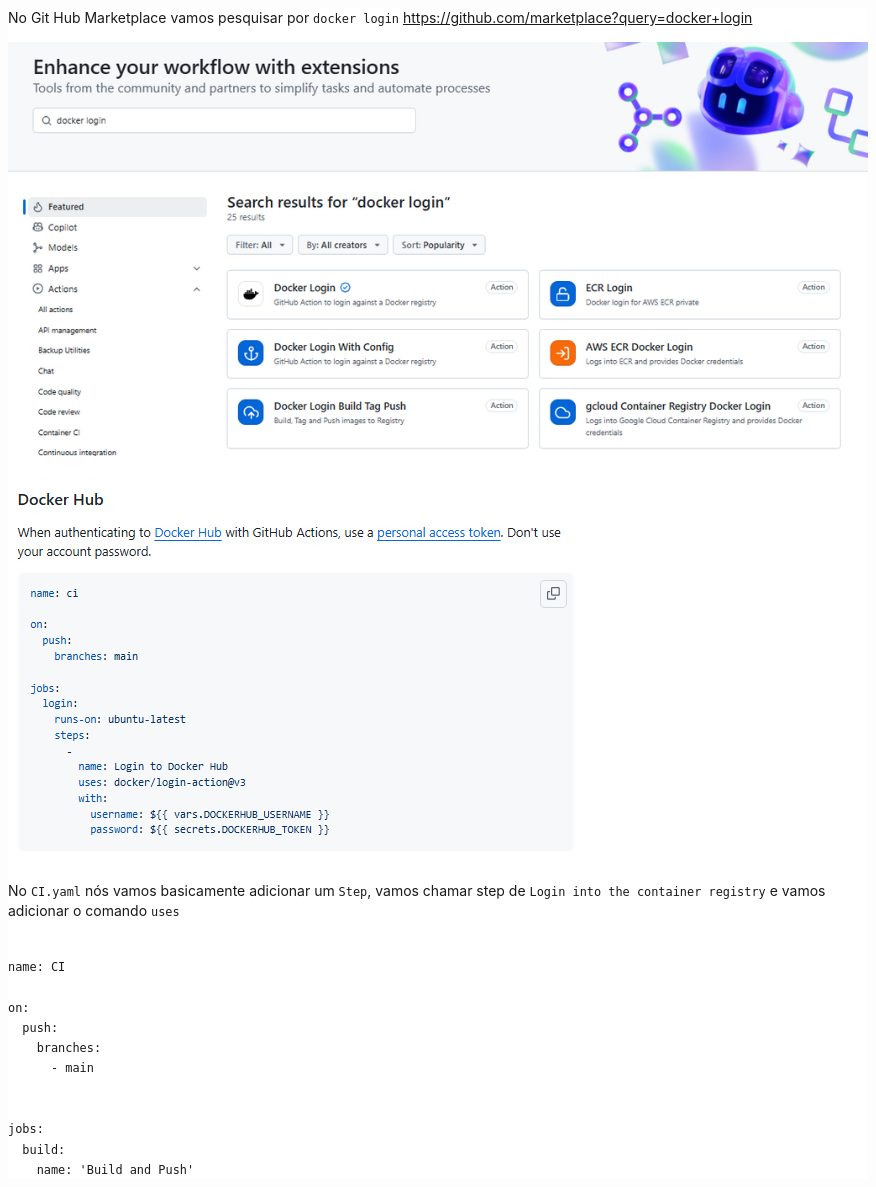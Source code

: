 
No Git Hub Marketplace vamos pesquisar por `docker login`
https://github.com/marketplace?query=docker+login

![](image/docker-login-result.png)

![](image/example-docker-hub-login.png)


No `CI.yaml` nós vamos basicamente adicionar um `Step`, vamos chamar step de `Login into the container registry` e vamos adicionar o comando  `uses` 

```hcl

name: CI

on:
  push:
    branches:
      - main


jobs:
  build:
    name: 'Build and Push'
```
